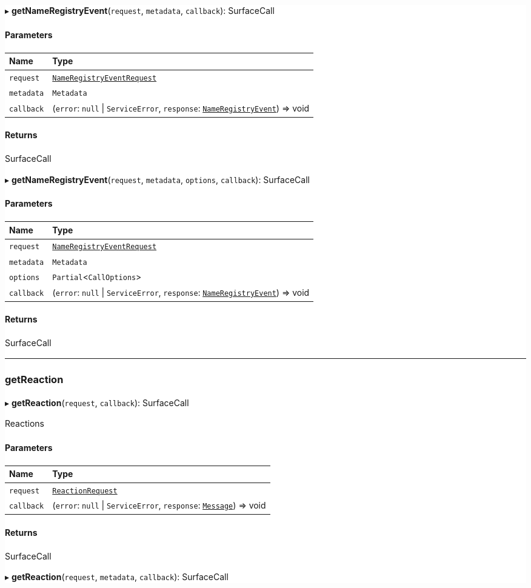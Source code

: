 ▸ **getNameRegistryEvent**(`request`, `metadata`, `callback`): SurfaceCall

#### Parameters

| Name | Type |
| :------ | :------ |
| `request` | [`NameRegistryEventRequest`](../modules/protobufs.md#nameregistryeventrequest) |
| `metadata` | `Metadata` |
| `callback` | (`error`: ``null`` \| `ServiceError`, `response`: [`NameRegistryEvent`](../modules/protobufs.md#nameregistryevent)) => void |

#### Returns

SurfaceCall

▸ **getNameRegistryEvent**(`request`, `metadata`, `options`, `callback`): SurfaceCall

#### Parameters

| Name | Type |
| :------ | :------ |
| `request` | [`NameRegistryEventRequest`](../modules/protobufs.md#nameregistryeventrequest) |
| `metadata` | `Metadata` |
| `options` | `Partial`<`CallOptions`\> |
| `callback` | (`error`: ``null`` \| `ServiceError`, `response`: [`NameRegistryEvent`](../modules/protobufs.md#nameregistryevent)) => void |

#### Returns

SurfaceCall

___

### getReaction

▸ **getReaction**(`request`, `callback`): SurfaceCall

Reactions

#### Parameters

| Name | Type |
| :------ | :------ |
| `request` | [`ReactionRequest`](../modules/protobufs.md#reactionrequest) |
| `callback` | (`error`: ``null`` \| `ServiceError`, `response`: [`Message`](../modules/protobufs.md#message)) => void |

#### Returns

SurfaceCall

▸ **getReaction**(`request`, `metadata`, `callback`): SurfaceCall

